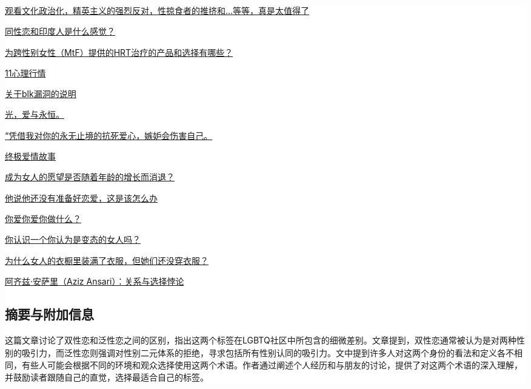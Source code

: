 [观看文化政治化，精英主义的强烈反对，性掠食者的推挤和…等等，真是太值得了](https://www.chunletang.com/23399/%e8%a7%82%e7%9c%8b%e6%96%87%e5%8c%96%e6%94%bf%e6%b2%bb%e5%8c%96%ef%bc%8c%e7%b2%be%e8%8b%b1%e4%b8%bb%e4%b9%89%e7%9a%84%e5%bc%ba%e7%83%88%e5%8f%8d%e5%af%b9%ef%bc%8c%e6%80%a7%e6%8e%a0%e9%a3%9f%e8%80%85.html)

[同性恋和印度人是什么感觉？](https://www.chunletang.com/8462/%e5%90%8c%e6%80%a7%e6%81%8b%e5%92%8c%e5%8d%b0%e5%ba%a6%e4%ba%ba%e6%98%af%e4%bb%80%e4%b9%88%e6%84%9f%e8%a7%89%ef%bc%9f.html)

[为跨性别女性（MtF）提供的HRT治疗的产品和选择有哪些？](https://www.chunletang.com/2249/%e4%b8%ba%e8%b7%a8%e6%80%a7%e5%88%ab%e5%a5%b3%e6%80%a7%ef%bc%88mtf%ef%bc%89%e6%8f%90%e4%be%9b%e7%9a%84hrt%e6%b2%bb%e7%96%97%e7%9a%84%e4%ba%a7%e5%93%81%e5%92%8c%e9%80%89%e6%8b%a9%e6%9c%89%e5%93%aa.html)

[11心理行情](https://www.chunletang.com/23617/11%e5%bf%83%e7%90%86%e8%a1%8c%e6%83%85.html)

[关于blk漏洞的说明](https://www.chunletang.com/19991/%e5%85%b3%e4%ba%8eblk%e6%bc%8f%e6%b4%9e%e7%9a%84%e8%af%b4%e6%98%8e.html)

[光，爱与永恒。](https://www.chunletang.com/35755/%e5%85%89%ef%bc%8c%e7%88%b1%e4%b8%8e%e6%b0%b8%e6%81%92%e3%80%82.html)

[“凭借我对你的永无止境的抗死爱心，嫉妒会伤害自己。](https://www.chunletang.com/28927/%e5%87%bd%e5%80%9f%e6%88%91%e5%af%b9%e4%bd%a0%e7%9a%84%e6%b0%b8%e6%97%a0%e6%ad%a2%e5%a2%83%e7%9a%84%e6%8a%97%e6%ad%bb%e7%88%b1%e5%bf%83%ef%bc%8c%e5%ab%89%e5%a6%92%e4%bc%9a%e4%bc%a4%e5%ae%b3.html)

[终极爱情故事](https://www.chunletang.com/37698/%e7%bb%88%e6%9e%81%e7%88%b1%e6%83%85%e6%95%85%e4%ba%8b.html)

[成为女人的愿望是否随着年龄的增长而消退？](https://www.chunletang.com/11779/%e6%88%90%e4%b8%ba%e5%a5%b3%e4%ba%ba%e7%9a%84%e6%84%9f%e6%9c%9b%e6%98%af%e5%90%a6%e9%9a%8f%e7%9d%80%e5%b9%b4%e9%be%84%e7%9a%84%e5%a2%9e%e9%95%bf%e8%80%8c%e6%b6%88%e9%80%80%ef%bc%9f.html)

[他说他还没有准备好恋爱，这是该怎么办](https://www.chunletang.com/25936/%e4%bb%96%e8%af%b4%e4%bb%96%e8%bf%98%e6%b2%a1%e6%9c%89%e5%87%86%e5%a4%87%e5%a5%bd%e6%81%8b%e7%88%b1%ef%bc%8c%e8%bf%99%e6%98%af%e8%af%a5%e6%80%8e%e4%b9%88%e5%8a%9e.html)

[你爱你爱你做什么？](https://www.chunletang.com/27826/%e4%bd%a0%e7%88%b1%e4%bd%a0%e7%88%b1%e4%bd%a0%e5%81%9a%e4%bb%80%e4%b9%88%ef%bc%9f.html)

[你认识一个你认为是变态的女人吗？](https://www.chunletang.com/9836/%e4%bd%a0%e8%ae%a4%e8%af%86%e4%b8%80%e4%b8%aa%e4%bd%a0%e8%ae%a4%e4%b8%ba%e6%98%af%e5%8f%98%e6%80%a7%e7%9a%84%e5%a5%b3%e4%ba%ba%e5%90%97%ef%bc%9f.html)

[为什么女人的衣橱里装满了衣服，但她们还没穿衣服？](https://www.chunletang.com/10277/%e4%b8%ba%e4%bb%80%e4%b9%88%e5%a5%b3%e4%ba%ba%e7%9a%84%e8%a1%a3%e6%a9%b1%e9%87%8c%e8%a3%85%e6%bb%a1%e4%ba%86%e8%a1%a3%e6%9c%8d%ef%bc%8c%e4%bd%86%e5%a5%b9%e4%bb%ac%e8%bf%98%e6%b2%a1%e7%a9%bf%e8%a1%a3.html)

[阿齐兹·安萨里（Aziz Ansari）：关系与选择悖论](https://www.chunletang.com/20599/%e9%98%bf%e9%bd%90%e5%85%b9%c2%b7%e5%ae%89%e8%90%a8%e9%87%8c%ef%bc%88aziz-ansari%ef%bc%89%ef%bc%9a%e5%85%b3%e7%b3%bb%e4%b8%8e%e9%80%89%e6%8b%a9%e6%82%96%e8%ae%ba.html)



## 摘要与附加信息


这篇文章讨论了双性恋和泛性恋之间的区别，指出这两个标签在LGBTQ社区中所包含的细微差别。文章提到，双性恋通常被认为是对两种性别的吸引力，而泛性恋则强调对性别二元体系的拒绝，寻求包括所有性别认同的吸引力。文中提到许多人对这两个身份的看法和定义各不相同，有些人可能会根据不同的环境和观众选择使用这两个术语。作者通过阐述个人经历和与朋友的讨论，提供了对这两个术语的深入理解，并鼓励读者跟随自己的直觉，选择最适合自己的标签。

